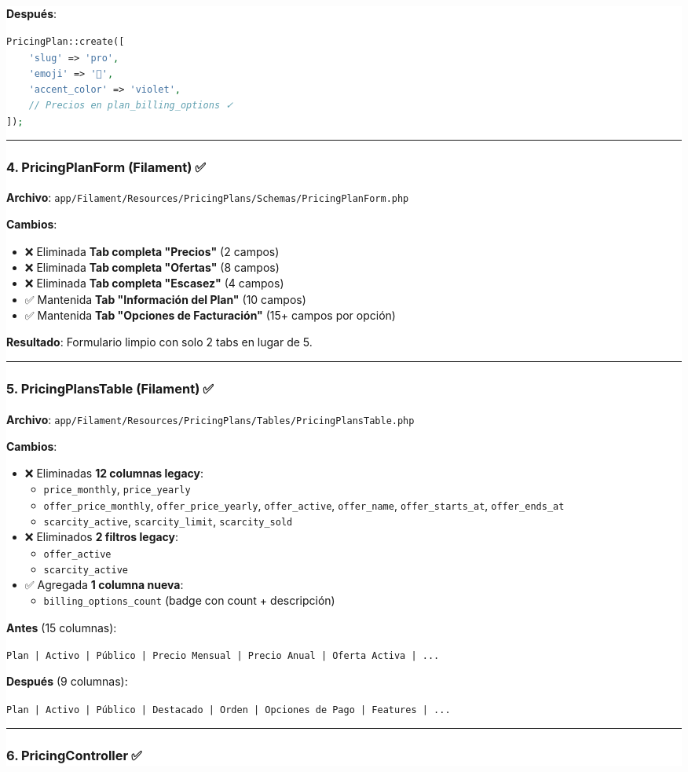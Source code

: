 **Después**:
```php
PricingPlan::create([
    'slug' => 'pro',
    'emoji' => '🔭',
    'accent_color' => 'violet',
    // Precios en plan_billing_options ✓
]);
```

---

### **4. PricingPlanForm (Filament)** ✅

**Archivo**: `app/Filament/Resources/PricingPlans/Schemas/PricingPlanForm.php`

**Cambios**:
- ❌ Eliminada **Tab completa "Precios"** (2 campos)
- ❌ Eliminada **Tab completa "Ofertas"** (8 campos)
- ❌ Eliminada **Tab completa "Escasez"** (4 campos)
- ✅ Mantenida **Tab "Información del Plan"** (10 campos)
- ✅ Mantenida **Tab "Opciones de Facturación"** (15+ campos por opción)

**Resultado**: Formulario limpio con solo 2 tabs en lugar de 5.

---

### **5. PricingPlansTable (Filament)** ✅

**Archivo**: `app/Filament/Resources/PricingPlans/Tables/PricingPlansTable.php`

**Cambios**:
- ❌ Eliminadas **12 columnas legacy**:
  - `price_monthly`, `price_yearly`
  - `offer_price_monthly`, `offer_price_yearly`, `offer_active`, `offer_name`, `offer_starts_at`, `offer_ends_at`
  - `scarcity_active`, `scarcity_limit`, `scarcity_sold`
- ❌ Eliminados **2 filtros legacy**:
  - `offer_active`
  - `scarcity_active`
- ✅ Agregada **1 columna nueva**:
  - `billing_options_count` (badge con count + descripción)

**Antes** (15 columnas):
```
Plan | Activo | Público | Precio Mensual | Precio Anual | Oferta Activa | ...
```

**Después** (9 columnas):
```
Plan | Activo | Público | Destacado | Orden | Opciones de Pago | Features | ...
```

---

### **6. PricingController** ✅
